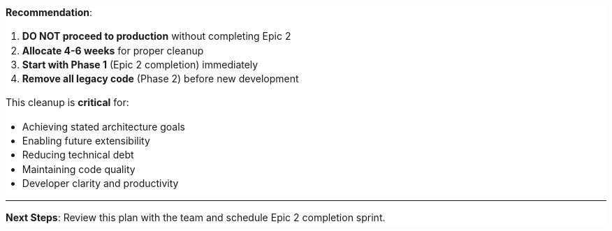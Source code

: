 **Recommendation**:
1. **DO NOT proceed to production** without completing Epic 2
2. **Allocate 4-6 weeks** for proper cleanup
3. **Start with Phase 1** (Epic 2 completion) immediately
4. **Remove all legacy code** (Phase 2) before new development

This cleanup is **critical** for:
- Achieving stated architecture goals
- Enabling future extensibility
- Reducing technical debt
- Maintaining code quality
- Developer clarity and productivity

---

**Next Steps**: Review this plan with the team and schedule Epic 2 completion sprint.
